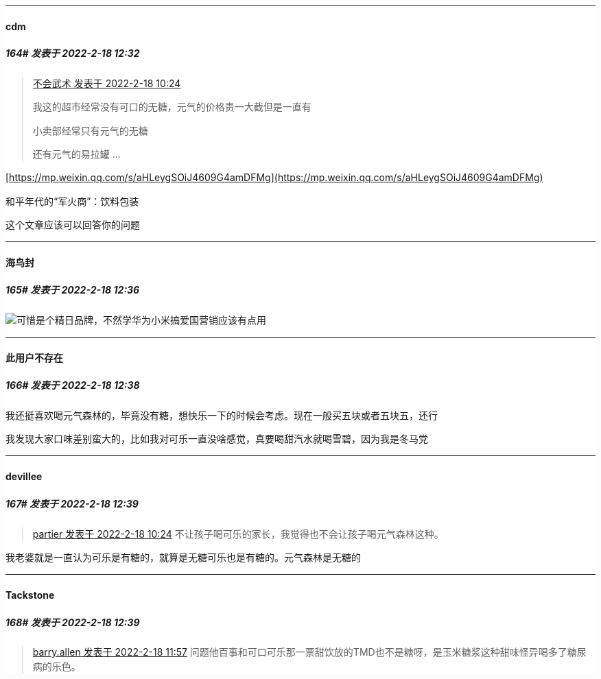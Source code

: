 *****

####  cdm  
##### 164#       发表于 2022-2-18 12:32

<blockquote><a href="httphttps://bbs.saraba1st.com/2b/forum.php?mod=redirect&amp;goto=findpost&amp;pid=54736397&amp;ptid=2053262" target="_blank">不会武术 发表于 2022-2-18 10:24</a>

我这的超市经常没有可口的无糖，元气的价格贵一大截但是一直有

小卖部经常只有元气的无糖

还有元气的易拉罐 ...</blockquote>
[https://mp.weixin.qq.com/s/aHLeygSOiJ4609G4amDFMg](https://mp.weixin.qq.com/s/aHLeygSOiJ4609G4amDFMg)

和平年代的“军火商”：饮料包装

这个文章应该可以回答你的问题

*****

####  海鸟封  
##### 165#       发表于 2022-2-18 12:36

<img src="https://static.saraba1st.com/image/smiley/face2017/067.png" referrerpolicy="no-referrer">可惜是个精日品牌，不然学华为小米搞爱国营销应该有点用

*****

####  此用户不存在  
##### 166#       发表于 2022-2-18 12:38

我还挺喜欢喝元气森林的，毕竟没有糖，想快乐一下的时候会考虑。现在一般买五块或者五块五，还行

我发现大家口味差别蛮大的，比如我对可乐一直没啥感觉，真要喝甜汽水就喝雪碧，因为我是冬马党

*****

####  devillee  
##### 167#       发表于 2022-2-18 12:39

<blockquote><a href="httphttps://bbs.saraba1st.com/2b/forum.php?mod=redirect&amp;goto=findpost&amp;pid=54736405&amp;ptid=2053262" target="_blank">partier 发表于 2022-2-18 10:24</a>
不让孩子喝可乐的家长，我觉得也不会让孩子喝元气森林这种。</blockquote>
我老婆就是一直认为可乐是有糖的，就算是无糖可乐也是有糖的。元气森林是无糖的

*****

####  Tackstone  
##### 168#       发表于 2022-2-18 12:39

<blockquote><a href="httphttps://bbs.saraba1st.com/2b/forum.php?mod=redirect&amp;goto=findpost&amp;pid=54738163&amp;ptid=2053262" target="_blank">barry.allen 发表于 2022-2-18 11:57</a>
问题他百事和可口可乐那一票甜饮放的TMD也不是糖呀，是玉米糖浆这种甜味怪异喝多了糖尿病的乐色。
